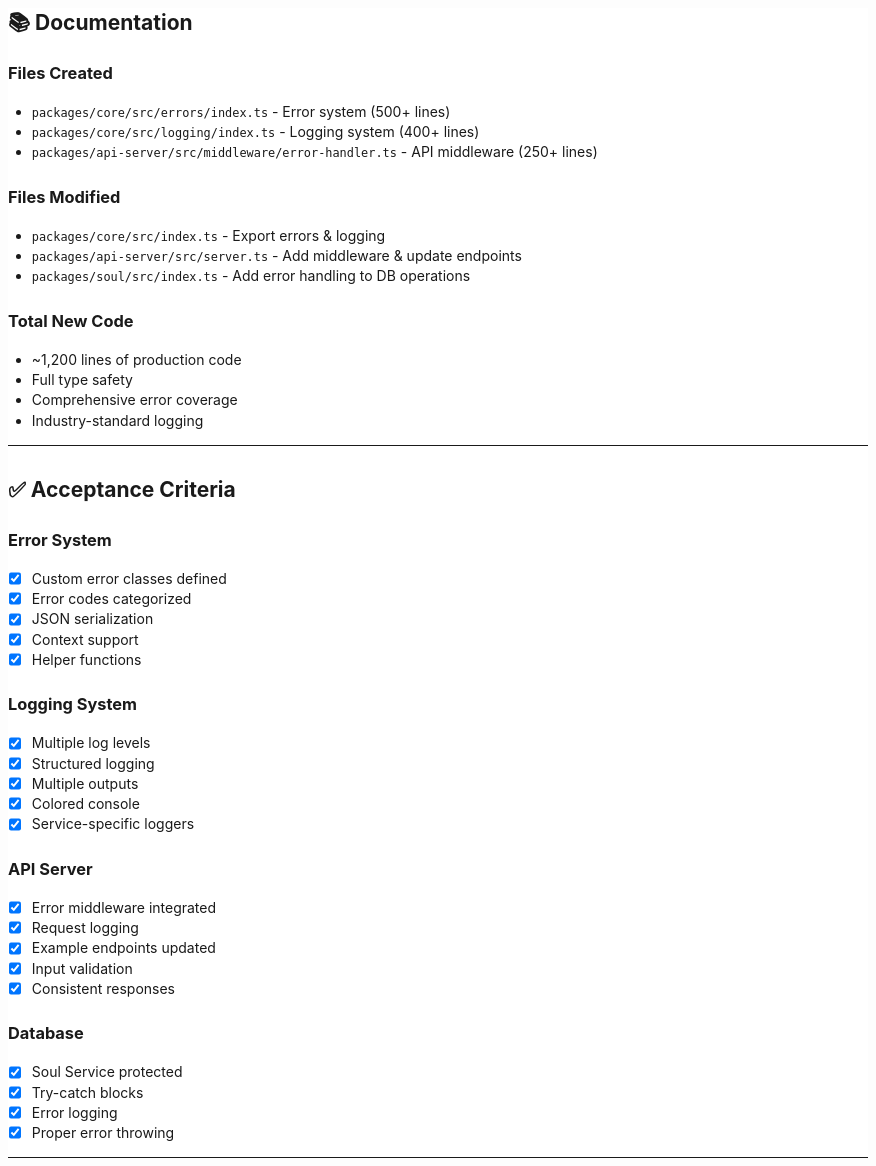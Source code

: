 
## 📚 Documentation

### **Files Created**
- `packages/core/src/errors/index.ts` - Error system (500+ lines)
- `packages/core/src/logging/index.ts` - Logging system (400+ lines)
- `packages/api-server/src/middleware/error-handler.ts` - API middleware (250+ lines)

### **Files Modified**
- `packages/core/src/index.ts` - Export errors & logging
- `packages/api-server/src/server.ts` - Add middleware & update endpoints
- `packages/soul/src/index.ts` - Add error handling to DB operations

### **Total New Code**
- ~1,200 lines of production code
- Full type safety
- Comprehensive error coverage
- Industry-standard logging

---

## ✅ Acceptance Criteria

### **Error System**
- [x] Custom error classes defined
- [x] Error codes categorized
- [x] JSON serialization
- [x] Context support
- [x] Helper functions

### **Logging System**
- [x] Multiple log levels
- [x] Structured logging
- [x] Multiple outputs
- [x] Colored console
- [x] Service-specific loggers

### **API Server**
- [x] Error middleware integrated
- [x] Request logging
- [x] Example endpoints updated
- [x] Input validation
- [x] Consistent responses

### **Database**
- [x] Soul Service protected
- [x] Try-catch blocks
- [x] Error logging
- [x] Proper error throwing

---